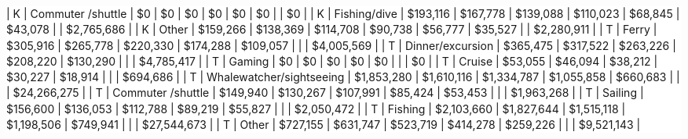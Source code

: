 | K | Commuter /shuttle | $0 | $0 | $0 | $0 | $0 | $0 |  | $0 |
| K | Fishing/dive | $193,116 | $167,778 | $139,088 | $110,023 | $68,845 | $43,078 |  | $2,765,686 |
| K | Other | $159,266 | $138,369 | $114,708 | $90,738 | $56,777 | $35,527 |  | $2,280,911 |
| T | Ferry | $305,916 | $265,778 | $220,330 | $174,288 | $109,057 |  |  | $4,005,569 |
| T | Dinner/excursion | $365,475 | $317,522 | $263,226 | $208,220 | $130,290 |  |  | $4,785,417 |
| T | Gaming | $0 | $0 | $0 | $0 | $0 |  |  | $0 |
| T | Cruise | $53,055 | $46,094 | $38,212 | $30,227 | $18,914 |  |  | $694,686 |
| T | Whalewatcher/sightseeing | $1,853,280 | $1,610,116 | $1,334,787 | $1,055,858 | $660,683 |  |  | $24,266,275 |
| T | Commuter /shuttle | $149,940 | $130,267 | $107,991 | $85,424 | $53,453 |  |  | $1,963,268 |
| T | Sailing | $156,600 | $136,053 | $112,788 | $89,219 | $55,827 |  |  | $2,050,472 |
| T | Fishing | $2,103,660 | $1,827,644 | $1,515,118 | $1,198,506 | $749,941 |  |  | $27,544,673 |
| T | Other | $727,155 | $631,747 | $523,719 | $414,278 | $259,226 |  |  | $9,521,143 |
